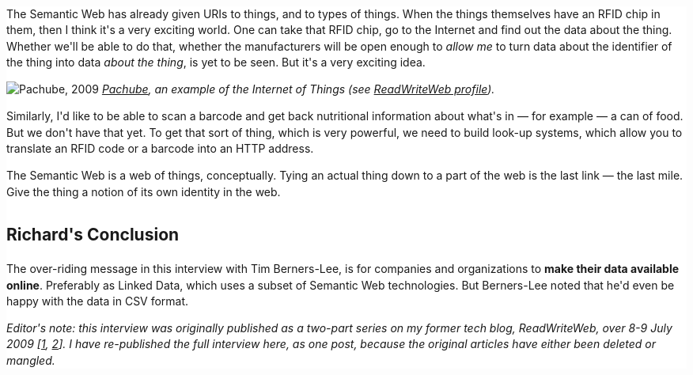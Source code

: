 The Semantic Web has already given URIs to things, and to types of things. When the things themselves have an RFID chip in them, then I think it's a very exciting world. One can take that RFID chip, go to the Internet and find out the data about the thing. Whether we'll be able to do that, whether the manufacturers will be open enough to _allow me_ to turn data about the identifier of the thing into data _about the thing_, is yet to be seen. But it's a very exciting idea.

![Pachube, 2009](/assets/images/pachube-2009.png)
*[Pachube](https://web.archive.org/web/20090713032026/http://www.pachube.com/), an example of the Internet of Things (see [ReadWriteWeb profile](https://web.archive.org/web/20090713032026/http://www.readwriteweb.com/archives/pachube_internet-enabled_environments.php)).*

Similarly, I'd like to be able to scan a barcode and get back nutritional information about what's in — for example — a can of food. But we don't have that yet. To get that sort of thing, which is very powerful, we need to build look-up systems, which allow you to translate an RFID code or a barcode into an HTTP address.

The Semantic Web is a web of things, conceptually. Tying an actual thing down to a part of the web is the last link — the last mile. Give the thing a notion of its own identity in the web.

Richard's Conclusion
--------------------

The over-riding message in this interview with Tim Berners-Lee, is for companies and organizations to **make their data available online**. Preferably as Linked Data, which uses a subset of Semantic Web technologies. But Berners-Lee noted that he'd even be happy with the data in CSV format.

*Editor's note: this interview was originally published as a two-part series on my former tech blog, ReadWriteWeb, over 8-9 July 2009 [[1](https://web.archive.org/web/20020401170332/http://www.readwriteweb.com/archives/interview_with_tim_berners-lee_part_1.php), [2](https://web.archive.org/web/20020401170332/http://www.readwriteweb.com/archives/readwriteweb_interview_with_tim_berners-lee_part_2.php)]. I have re-published the full interview here, as one post, because the original articles have either been deleted or mangled.*